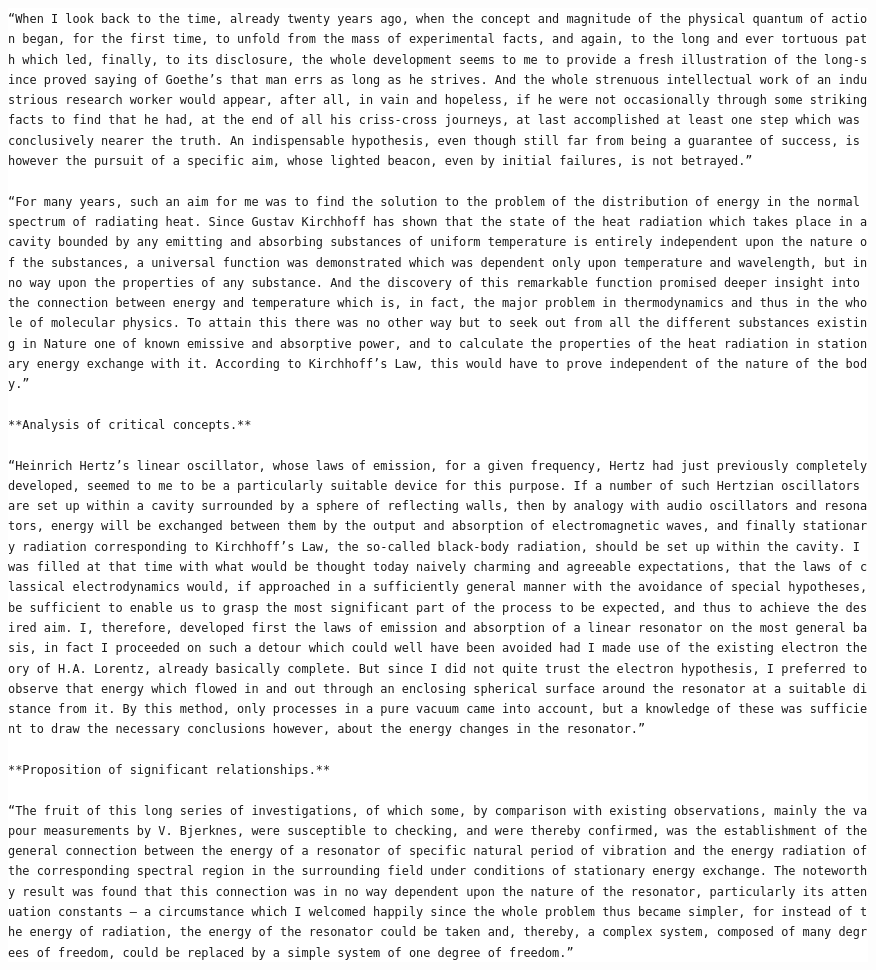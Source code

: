 	“When I look back to the time, already twenty years ago, when the concept and magnitude of the physical quantum of action began, for the first time, to unfold from the mass of experimental facts, and again, to the long and ever tortuous path which led, finally, to its disclosure, the whole development seems to me to provide a fresh illustration of the long-since proved saying of Goethe’s that man errs as long as he strives. And the whole strenuous intellectual work of an industrious research worker would appear, after all, in vain and hopeless, if he were not occasionally through some striking facts to find that he had, at the end of all his criss-cross journeys, at last accomplished at least one step which was conclusively nearer the truth. An indispensable hypothesis, even though still far from being a guarantee of success, is however the pursuit of a specific aim, whose lighted beacon, even by initial failures, is not betrayed.”

	“For many years, such an aim for me was to find the solution to the problem of the distribution of energy in the normal spectrum of radiating heat. Since Gustav Kirchhoff has shown that the state of the heat radiation which takes place in a cavity bounded by any emitting and absorbing substances of uniform temperature is entirely independent upon the nature of the substances, a universal function was demonstrated which was dependent only upon temperature and wavelength, but in no way upon the properties of any substance. And the discovery of this remarkable function promised deeper insight into the connection between energy and temperature which is, in fact, the major problem in thermodynamics and thus in the whole of molecular physics. To attain this there was no other way but to seek out from all the different substances existing in Nature one of known emissive and absorptive power, and to calculate the properties of the heat radiation in stationary energy exchange with it. According to Kirchhoff’s Law, this would have to prove independent of the nature of the body.”

	**Analysis of critical concepts.**

	“Heinrich Hertz’s linear oscillator, whose laws of emission, for a given frequency, Hertz had just previously completely developed, seemed to me to be a particularly suitable device for this purpose. If a number of such Hertzian oscillators are set up within a cavity surrounded by a sphere of reflecting walls, then by analogy with audio oscillators and resonators, energy will be exchanged between them by the output and absorption of electromagnetic waves, and finally stationary radiation corresponding to Kirchhoff’s Law, the so-called black-body radiation, should be set up within the cavity. I was filled at that time with what would be thought today naively charming and agreeable expectations, that the laws of classical electrodynamics would, if approached in a sufficiently general manner with the avoidance of special hypotheses, be sufficient to enable us to grasp the most significant part of the process to be expected, and thus to achieve the desired aim. I, therefore, developed first the laws of emission and absorption of a linear resonator on the most general basis, in fact I proceeded on such a detour which could well have been avoided had I made use of the existing electron theory of H.A. Lorentz, already basically complete. But since I did not quite trust the electron hypothesis, I preferred to observe that energy which flowed in and out through an enclosing spherical surface around the resonator at a suitable distance from it. By this method, only processes in a pure vacuum came into account, but a knowledge of these was sufficient to draw the necessary conclusions however, about the energy changes in the resonator.”

	**Proposition of significant relationships.**
 
	“The fruit of this long series of investigations, of which some, by comparison with existing observations, mainly the vapour measurements by V. Bjerknes, were susceptible to checking, and were thereby confirmed, was the establishment of the general connection between the energy of a resonator of specific natural period of vibration and the energy radiation of the corresponding spectral region in the surrounding field under conditions of stationary energy exchange. The noteworthy result was found that this connection was in no way dependent upon the nature of the resonator, particularly its attenuation constants – a circumstance which I welcomed happily since the whole problem thus became simpler, for instead of the energy of radiation, the energy of the resonator could be taken and, thereby, a complex system, composed of many degrees of freedom, could be replaced by a simple system of one degree of freedom.”
